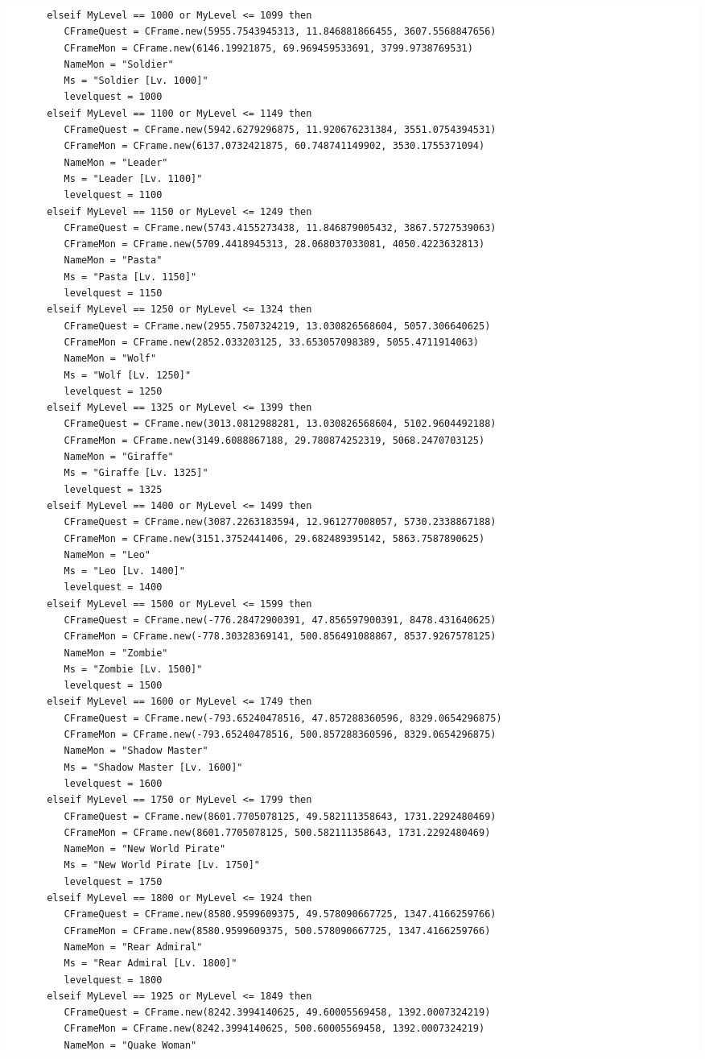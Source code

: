     	   elseif MyLevel == 1000 or MyLevel <= 1099 then
    		  CFrameQuest = CFrame.new(5955.7543945313, 11.846881866455, 3607.5568847656)
    		  CFrameMon = CFrame.new(6146.19921875, 69.969459533691, 3799.9738769531)
    		  NameMon = "Soldier"
    		  Ms = "Soldier [Lv. 1000]"
    		  levelquest = 1000
    	   elseif MyLevel == 1100 or MyLevel <= 1149 then
    		  CFrameQuest = CFrame.new(5942.6279296875, 11.920676231384, 3551.0754394531)
    		  CFrameMon = CFrame.new(6137.0732421875, 60.748741149902, 3530.1755371094)
    		  NameMon = "Leader"
    		  Ms = "Leader [Lv. 1100]"
    		  levelquest = 1100
    	   elseif MyLevel == 1150 or MyLevel <= 1249 then
    		  CFrameQuest = CFrame.new(5743.4155273438, 11.846879005432, 3867.5727539063)
    		  CFrameMon = CFrame.new(5709.4418945313, 28.068037033081, 4050.4223632813)
    		  NameMon = "Pasta"
    		  Ms = "Pasta [Lv. 1150]"
    		  levelquest = 1150
    	   elseif MyLevel == 1250 or MyLevel <= 1324 then
    		  CFrameQuest = CFrame.new(2955.7507324219, 13.030826568604, 5057.306640625)
    		  CFrameMon = CFrame.new(2852.033203125, 33.653057098389, 5055.4711914063)
    		  NameMon = "Wolf"
    		  Ms = "Wolf [Lv. 1250]"
    		  levelquest = 1250
    	   elseif MyLevel == 1325 or MyLevel <= 1399 then
    		  CFrameQuest = CFrame.new(3013.0812988281, 13.030826568604, 5102.9604492188)
    		  CFrameMon = CFrame.new(3149.6088867188, 29.780874252319, 5068.2470703125)
    		  NameMon = "Giraffe"
    		  Ms = "Giraffe [Lv. 1325]"
    		  levelquest = 1325
    	   elseif MyLevel == 1400 or MyLevel <= 1499 then
    		  CFrameQuest = CFrame.new(3087.2263183594, 12.961277008057, 5730.2338867188)
    		  CFrameMon = CFrame.new(3151.3752441406, 29.682489395142, 5863.7587890625)
    		  NameMon = "Leo"
    		  Ms = "Leo [Lv. 1400]"
    		  levelquest = 1400
    	   elseif MyLevel == 1500 or MyLevel <= 1599 then
    		  CFrameQuest = CFrame.new(-776.28472900391, 47.856597900391, 8478.431640625)
    		  CFrameMon = CFrame.new(-778.30328369141, 500.856491088867, 8537.9267578125)
    		  NameMon = "Zombie"
    		  Ms = "Zombie [Lv. 1500]"
    		  levelquest = 1500
    	   elseif MyLevel == 1600 or MyLevel <= 1749 then
    		  CFrameQuest = CFrame.new(-793.65240478516, 47.857288360596, 8329.0654296875)
    		  CFrameMon = CFrame.new(-793.65240478516, 500.857288360596, 8329.0654296875)
    		  NameMon = "Shadow Master"
    		  Ms = "Shadow Master [Lv. 1600]"
    		  levelquest = 1600
    	   elseif MyLevel == 1750 or MyLevel <= 1799 then
    		  CFrameQuest = CFrame.new(8601.7705078125, 49.582111358643, 1731.2292480469)
    		  CFrameMon = CFrame.new(8601.7705078125, 500.582111358643, 1731.2292480469)
    		  NameMon = "New World Pirate"
    		  Ms = "New World Pirate [Lv. 1750]"
    		  levelquest = 1750
    	   elseif MyLevel == 1800 or MyLevel <= 1924 then
    		  CFrameQuest = CFrame.new(8580.9599609375, 49.578090667725, 1347.4166259766)
    		  CFrameMon = CFrame.new(8580.9599609375, 500.578090667725, 1347.4166259766)
    		  NameMon = "Rear Admiral"
    		  Ms = "Rear Admiral [Lv. 1800]"
    		  levelquest = 1800
    	   elseif MyLevel == 1925 or MyLevel <= 1849 then
    		  CFrameQuest = CFrame.new(8242.3994140625, 49.60005569458, 1392.0007324219)
    		  CFrameMon = CFrame.new(8242.3994140625, 500.60005569458, 1392.0007324219)
    		  NameMon = "Quake Woman"